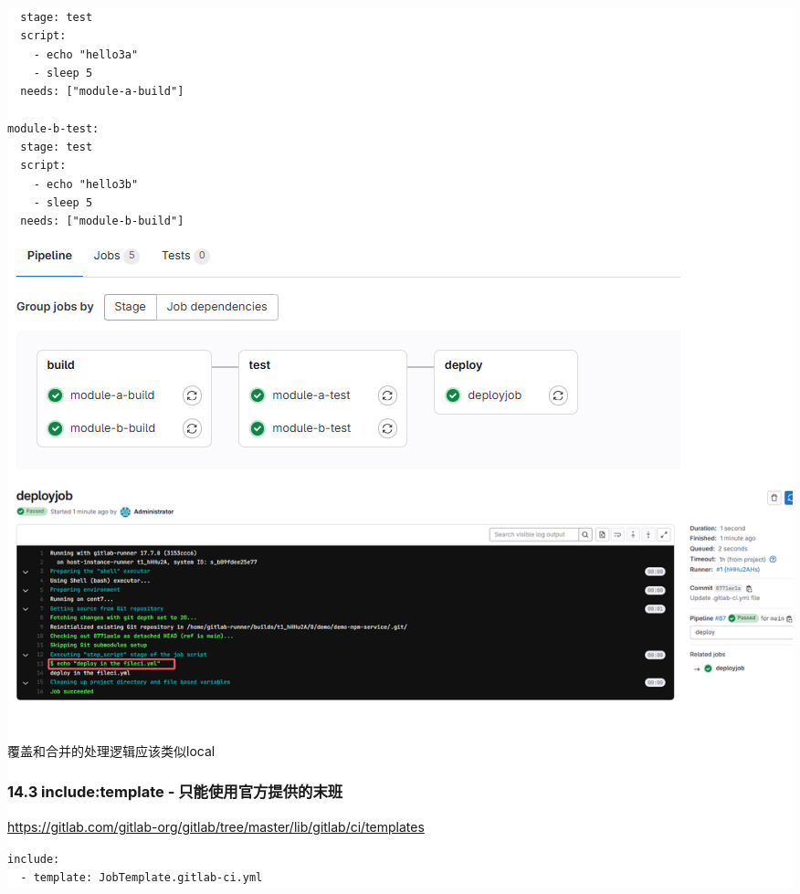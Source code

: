 ```
  stage: test
  script:
    - echo "hello3a"
    - sleep 5
  needs: ["module-a-build"]

module-b-test:
  stage: test
  script:
    - echo "hello3b"
    - sleep 5
  needs: ["module-b-build"]
```
![alt text](e3fec0da-2090-40ba-bd4c-3c192cc8a604.png)

![alt text](72ff4b8b-7780-43a2-97e2-98961a9762a4.png)

覆盖和合并的处理逻辑应该类似local

### 14.3 include:template - 只能使用官方提供的末班
https://gitlab.com/gitlab-org/gitlab/tree/master/lib/gitlab/ci/templates
```
include:
  - template: JobTemplate.gitlab-ci.yml
```